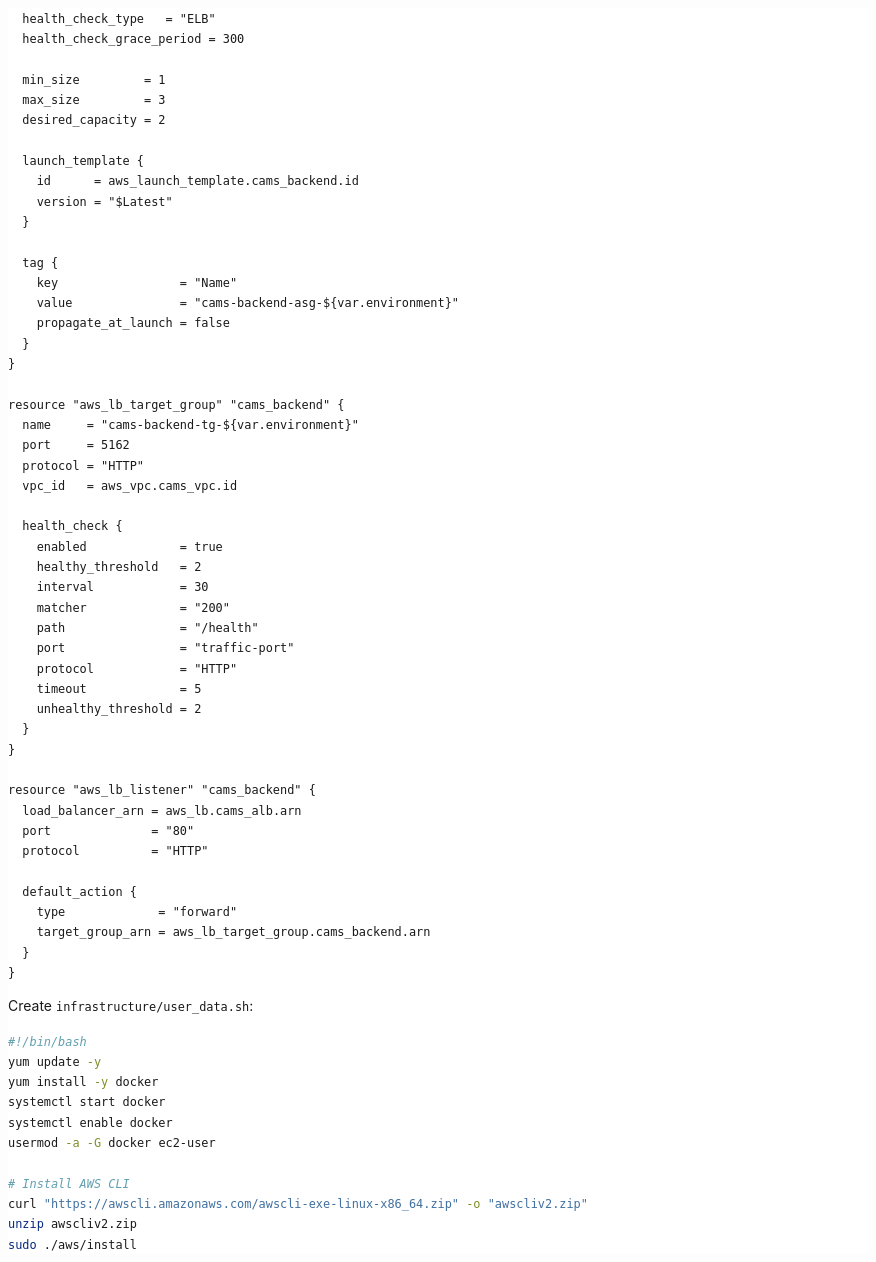 ```hcl
  health_check_type   = "ELB"
  health_check_grace_period = 300

  min_size         = 1
  max_size         = 3
  desired_capacity = 2

  launch_template {
    id      = aws_launch_template.cams_backend.id
    version = "$Latest"
  }

  tag {
    key                 = "Name"
    value               = "cams-backend-asg-${var.environment}"
    propagate_at_launch = false
  }
}

resource "aws_lb_target_group" "cams_backend" {
  name     = "cams-backend-tg-${var.environment}"
  port     = 5162
  protocol = "HTTP"
  vpc_id   = aws_vpc.cams_vpc.id

  health_check {
    enabled             = true
    healthy_threshold   = 2
    interval            = 30
    matcher             = "200"
    path                = "/health"
    port                = "traffic-port"
    protocol            = "HTTP"
    timeout             = 5
    unhealthy_threshold = 2
  }
}

resource "aws_lb_listener" "cams_backend" {
  load_balancer_arn = aws_lb.cams_alb.arn
  port              = "80"
  protocol          = "HTTP"

  default_action {
    type             = "forward"
    target_group_arn = aws_lb_target_group.cams_backend.arn
  }
}
```

Create `infrastructure/user_data.sh`:
```bash
#!/bin/bash
yum update -y
yum install -y docker
systemctl start docker
systemctl enable docker
usermod -a -G docker ec2-user

# Install AWS CLI
curl "https://awscli.amazonaws.com/awscli-exe-linux-x86_64.zip" -o "awscliv2.zip"
unzip awscliv2.zip
sudo ./aws/install

```
